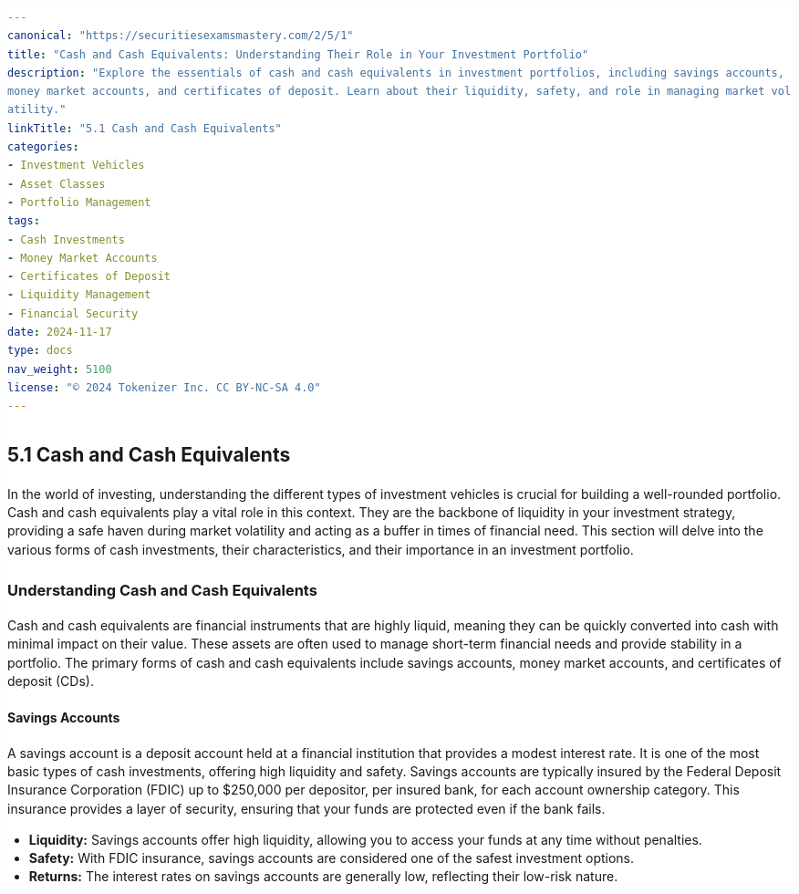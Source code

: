 ```yaml
---
canonical: "https://securitiesexamsmastery.com/2/5/1"
title: "Cash and Cash Equivalents: Understanding Their Role in Your Investment Portfolio"
description: "Explore the essentials of cash and cash equivalents in investment portfolios, including savings accounts, money market accounts, and certificates of deposit. Learn about their liquidity, safety, and role in managing market volatility."
linkTitle: "5.1 Cash and Cash Equivalents"
categories:
- Investment Vehicles
- Asset Classes
- Portfolio Management
tags:
- Cash Investments
- Money Market Accounts
- Certificates of Deposit
- Liquidity Management
- Financial Security
date: 2024-11-17
type: docs
nav_weight: 5100
license: "© 2024 Tokenizer Inc. CC BY-NC-SA 4.0"
---
```


## 5.1 Cash and Cash Equivalents

In the world of investing, understanding the different types of investment vehicles is crucial for building a well-rounded portfolio. Cash and cash equivalents play a vital role in this context. They are the backbone of liquidity in your investment strategy, providing a safe haven during market volatility and acting as a buffer in times of financial need. This section will delve into the various forms of cash investments, their characteristics, and their importance in an investment portfolio.

### Understanding Cash and Cash Equivalents

Cash and cash equivalents are financial instruments that are highly liquid, meaning they can be quickly converted into cash with minimal impact on their value. These assets are often used to manage short-term financial needs and provide stability in a portfolio. The primary forms of cash and cash equivalents include savings accounts, money market accounts, and certificates of deposit (CDs).

#### Savings Accounts

A savings account is a deposit account held at a financial institution that provides a modest interest rate. It is one of the most basic types of cash investments, offering high liquidity and safety. Savings accounts are typically insured by the Federal Deposit Insurance Corporation (FDIC) up to $250,000 per depositor, per insured bank, for each account ownership category. This insurance provides a layer of security, ensuring that your funds are protected even if the bank fails.

- **Liquidity:** Savings accounts offer high liquidity, allowing you to access your funds at any time without penalties.
- **Safety:** With FDIC insurance, savings accounts are considered one of the safest investment options.
- **Returns:** The interest rates on savings accounts are generally low, reflecting their low-risk nature.

